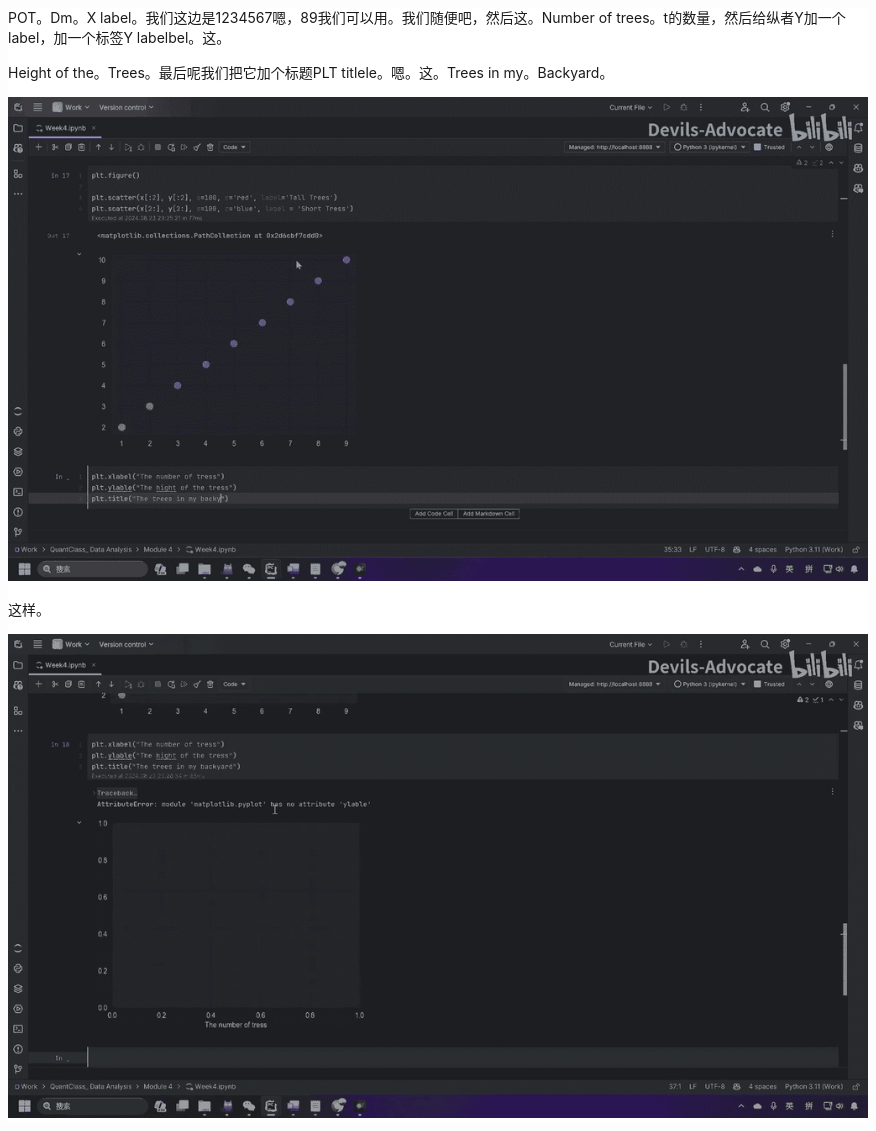 POT。Dm。X label。我们这边是1234567嗯，89我们可以用。我们随便吧，然后这。Number of trees。t的数量，然后给纵者Y加一个label，加一个标签Y labelbel。这。

Height of the。Trees。最后呢我们把它加个标题PLT titlele。嗯。这。Trees in my。Backyard。



![](img/8e46ff8619d12efccfdb51f4016cc293_31.png)

这样。

![](img/8e46ff8619d12efccfdb51f4016cc293_33.png)
